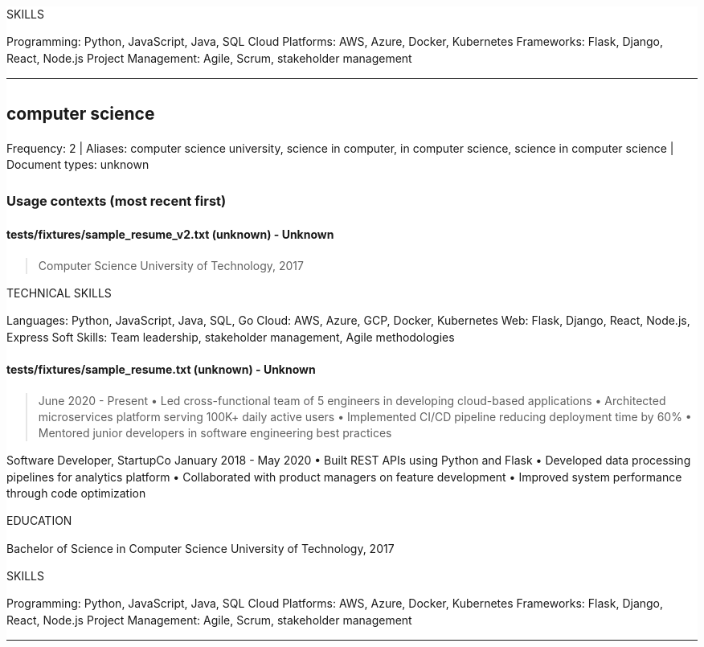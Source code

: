 SKILLS

Programming: Python, JavaScript, Java, SQL
Cloud Platforms: AWS, Azure, Docker, Kubernetes
Frameworks: Flask, Django, React, Node.js
Project Management: Agile, Scrum, stakeholder management

---

## computer science

Frequency: 2 | Aliases: computer science university, science in computer, in computer science, science in computer science | Document types: unknown

### Usage contexts (most recent first)

#### tests/fixtures/sample_resume_v2.txt (unknown) - Unknown

> Computer Science
University of Technology, 2017

TECHNICAL SKILLS

Languages: Python, JavaScript, Java, SQL, Go
Cloud: AWS, Azure, GCP, Docker, Kubernetes
Web: Flask, Django, React, Node.js, Express
Soft Skills: Team leadership, stakeholder management, Agile methodologies

#### tests/fixtures/sample_resume.txt (unknown) - Unknown

> June 2020 - Present
• Led cross-functional team of 5 engineers in developing cloud-based applications
• Architected microservices platform serving 100K+ daily active users
• Implemented CI/CD pipeline reducing deployment time by 60%
• Mentored junior developers in software engineering best practices

Software Developer, StartupCo
January 2018 - May 2020
• Built REST APIs using Python and Flask
• Developed data processing pipelines for analytics platform
• Collaborated with product managers on feature development
• Improved system performance through code optimization

EDUCATION

Bachelor of Science in Computer Science
University of Technology, 2017

SKILLS

Programming: Python, JavaScript, Java, SQL
Cloud Platforms: AWS, Azure, Docker, Kubernetes
Frameworks: Flask, Django, React, Node.js
Project Management: Agile, Scrum, stakeholder management

---